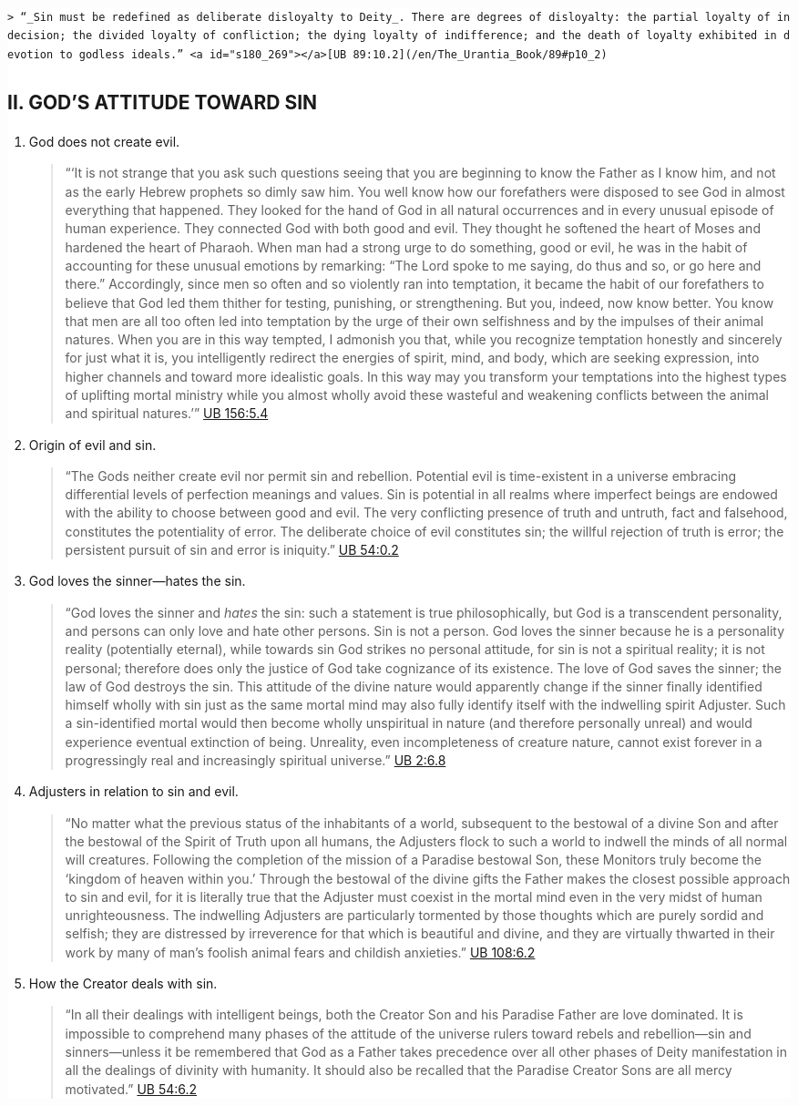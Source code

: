 	> “_Sin must be redefined as deliberate disloyalty to Deity_. There are degrees of disloyalty: the partial loyalty of indecision; the divided loyalty of confliction; the dying loyalty of indifference; and the death of loyalty exhibited in devotion to godless ideals.” <a id="s180_269"></a>[UB 89:10.2](/en/The_Urantia_Book/89#p10_2)

## II. GOD’S ATTITUDE TOWARD SIN

1. God does not create evil.
	> “‘It is not strange that you ask such questions seeing that you are beginning to know the Father as I know him, and not as the early Hebrew prophets so dimly saw him. You well know how our forefathers were disposed to see God in almost everything that happened. They looked for the hand of God in all natural occurrences and in every unusual episode of human experience. They connected God with both good and evil. They thought he softened the heart of Moses and hardened the heart of Pharaoh. When man had a strong urge to do something, good or evil, he was in the habit of accounting for these unusual emotions by remarking: “The Lord spoke to me saying, do thus and so, or go here and there.” Accordingly, since men so often and so violently ran into temptation, it became the habit of our forefathers to believe that God led them thither for testing, punishing, or strengthening. But you, indeed, now know better. You know that men are all too often led into temptation by the urge of their own selfishness and by the impulses of their animal natures. When you are in this way tempted, I admonish you that, while you recognize temptation honestly and sincerely for just what it is, you intelligently redirect the energies of spirit, mind, and body, which are seeking expression, into higher channels and toward more idealistic goals. In this way may you transform your temptations into the highest types of uplifting mortal ministry while you almost wholly avoid these wasteful and weakening conflicts between the animal and spiritual natures.’” <a id="s185_1553"></a>[UB 156:5.4](/en/The_Urantia_Book/156#p5_4)
2. Origin of evil and sin.
	> “The Gods neither create evil nor permit sin and rebellion. Potential evil is time-existent in a universe embracing differential levels of perfection meanings and values. Sin is potential in all realms where imperfect beings are endowed with the ability to choose between good and evil. The very conflicting presence of truth and untruth, fact and falsehood, constitutes the potentiality of error. The deliberate choice of evil constitutes sin; the willful rejection of truth is error; the persistent pursuit of sin and error is iniquity.” <a id="s187_543"></a>[UB 54:0.2](/en/The_Urantia_Book/54#p0_2)
3. God loves the sinner—hates the sin.
	> “God loves the sinner and _hates_ the sin: such a statement is true philosophically, but God is a transcendent personality, and persons can only love and hate other persons. Sin is not a person. God loves the sinner because he is a personality reality (potentially eternal), while towards sin God strikes no personal attitude, for sin is not a spiritual reality; it is not personal; therefore does only the justice of God take cognizance of its existence. The love of God saves the sinner; the law of God destroys the sin. This attitude of the divine nature would apparently change if the sinner finally identified himself wholly with sin just as the same mortal mind may also fully identify itself with the indwelling spirit Adjuster. Such a sin-identified mortal would then become wholly unspiritual in nature (and therefore personally unreal) and would experience eventual extinction of being. Unreality, even incompleteness of creature nature, cannot exist forever in a progressingly real and increasingly spiritual universe.” <a id="s189_1034"></a>[UB 2:6.8](/en/The_Urantia_Book/2#p6_8)
4. Adjusters in relation to sin and evil.
	> “No matter what the previous status of the inhabitants of a world, subsequent to the bestowal of a divine Son and after the bestowal of the Spirit of Truth upon all humans, the Adjusters flock to such a world to indwell the minds of all normal will creatures. Following the completion of the mission of a Paradise bestowal Son, these Monitors truly become the ‘kingdom of heaven within you.’ Through the bestowal of the divine gifts the Father makes the closest possible approach to sin and evil, for it is literally true that the Adjuster must coexist in the mortal mind even in the very midst of human unrighteousness. The indwelling Adjusters are particularly tormented by those thoughts which are purely sordid and selfish; they are distressed by irreverence for that which is beautiful and divine, and they are virtually thwarted in their work by many of man’s foolish animal fears and childish anxieties.” <a id="s191_915"></a>[UB 108:6.2](/en/The_Urantia_Book/108#p6_2)
5. How the Creator deals with sin.
	> “In all their dealings with intelligent beings, both the Creator Son and his Paradise Father are love dominated. It is impossible to comprehend many phases of the attitude of the universe rulers toward rebels and rebellion—sin and sinners—unless it be remembered that God as a Father takes precedence over all other phases of Deity manifestation in all the dealings of divinity with humanity. It should also be recalled that the Paradise Creator Sons are all mercy motivated.” <a id="s193_480"></a>[UB 54:6.2](/en/The_Urantia_Book/54#p6_2)